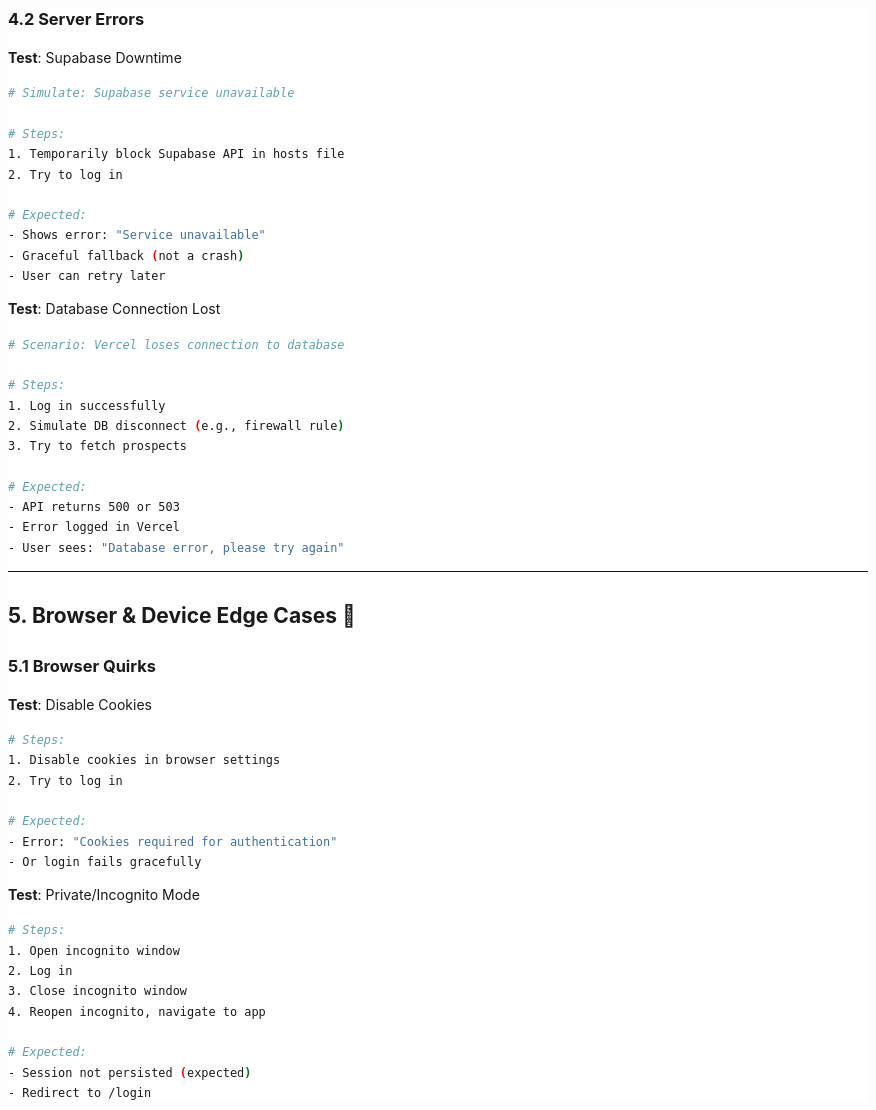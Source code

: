 
### 4.2 Server Errors

**Test**: Supabase Downtime
```bash
# Simulate: Supabase service unavailable

# Steps:
1. Temporarily block Supabase API in hosts file
2. Try to log in

# Expected:
- Shows error: "Service unavailable"
- Graceful fallback (not a crash)
- User can retry later
```

**Test**: Database Connection Lost
```bash
# Scenario: Vercel loses connection to database

# Steps:
1. Log in successfully
2. Simulate DB disconnect (e.g., firewall rule)
3. Try to fetch prospects

# Expected:
- API returns 500 or 503
- Error logged in Vercel
- User sees: "Database error, please try again"
```

---

## 5. Browser & Device Edge Cases 📱

### 5.1 Browser Quirks

**Test**: Disable Cookies
```bash
# Steps:
1. Disable cookies in browser settings
2. Try to log in

# Expected:
- Error: "Cookies required for authentication"
- Or login fails gracefully
```

**Test**: Private/Incognito Mode
```bash
# Steps:
1. Open incognito window
2. Log in
3. Close incognito window
4. Reopen incognito, navigate to app

# Expected:
- Session not persisted (expected)
- Redirect to /login
```
